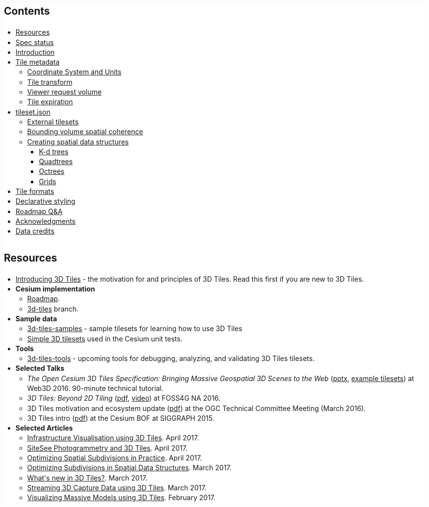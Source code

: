 ## Contents

* [Resources](#resources)
* [Spec status](#spec-status)
* [Introduction](#introduction)
* [Tile metadata](#tile-metadata)
   * [Coordinate System and Units](#coordinate-system-and-units)
   * [Tile transform](#tile-transform)
   * [Viewer request volume](#viewer-request-volume)
   * [Tile expiration](#tile-expiration)
* [tileset.json](#tilesetjson)
   * [External tilesets](#external-tilesets)
   * [Bounding volume spatial coherence](#bounding-volume-spatial-coherence)
   * [Creating spatial data structures](#creating-spatial-data-structures)
      * [K-d trees](#k-d-trees)
      * [Quadtrees](#quadtrees)
      * [Octrees](#octrees)
      * [Grids](#grids)
* [Tile formats](#tile-formats)
* [Declarative styling](#declarative-styling)
* [Roadmap Q&A](#roadmap-qa)
* [Acknowledgments](#acknowledgments)
* [Data credits](#data-credits)

## Resources

* [Introducing 3D Tiles](http://cesiumjs.org/2015/08/10/Introducing-3D-Tiles/) - the motivation for and principles of 3D Tiles.  Read this first if you are new to 3D Tiles.
* **Cesium implementation**
   * [Roadmap](https://github.com/AnalyticalGraphicsInc/cesium/issues/3241).
   * [3d-tiles](https://github.com/AnalyticalGraphicsInc/cesium/tree/3d-tiles) branch.
* **Sample data**
   * [3d-tiles-samples](https://github.com/AnalyticalGraphicsInc/3d-tiles-samples) - sample tilesets for learning how to use 3D Tiles
   * [Simple 3D tilesets](https://github.com/AnalyticalGraphicsInc/cesium/tree/3d-tiles/Specs/Data/Cesium3DTiles) used in the Cesium unit tests.
* **Tools**
   * [3d-tiles-tools](https://github.com/AnalyticalGraphicsInc/3d-tiles-tools) - upcoming tools for debugging, analyzing, and validating 3D Tiles tilesets.
* **Selected Talks**
   * _The Open Cesium 3D Tiles Specification: Bringing Massive Geospatial 3D Scenes to the Web_ ([pptx](http://cesiumjs.org/presentations/Web3D-2016-3DTilesTutorial.pptx), [example tilesets](https://github.com/AnalyticalGraphicsInc/3d-tiles-samples)) at Web3D 2016.  90-minute technical tutorial.
   * _3D Tiles: Beyond 2D Tiling_ ([pdf](http://cesiumjs.org/presentations/FOSS4GNA2016/3DTiles.pdf), [video](https://www.youtube.com/watch?v=I1vYCrMKKEE)) at FOSS4G NA 2016.
   * 3D Tiles motivation and ecosystem update ([pdf](http://cesiumjs.org/presentations/3D-Tiles-OGC-DC.pdf)) at the OGC Technical Committee Meeting (March 2016).
   * 3D Tiles intro ([pdf](http://cesiumjs.org/presentations/SIGGRAPH2015/Cesium3DTiles.pdf)) at the Cesium BOF at SIGGRAPH 2015.
* **Selected Articles**
   * [Infrastructure Visualisation using 3D Tiles](http://www.sitesee.com.au/news/3dtiles). April 2017.
   * [SiteSee Photogrammetry and 3D Tiles](http://cesiumjs.org/2017/04/12/Site-See-3D-Tiles/). April 2017.
   * [Optimizing Spatial Subdivisions in Practice](http://cesiumjs.org/2017/04/04/Spatial-Subdivision-In-Practice/). April 2017.
   * [Optimizing Subdivisions in Spatial Data Structures](http://cesiumjs.org/2017/03/30/Spatial-Subdivision/). March 2017.
   * [What's new in 3D Tiles?](http://cesiumjs.org/2017/03/29/Whats-New-in-3D-Tiles/). March 2017.
   * [Streaming 3D Capture Data using 3D Tiles](http://cesiumjs.org/2017/03/06/3D-Scans/). March 2017.
   * [Visualizing Massive Models using 3D Tiles](http://cesiumjs.org/2017/02/21/Massive-Models/). February 2017.